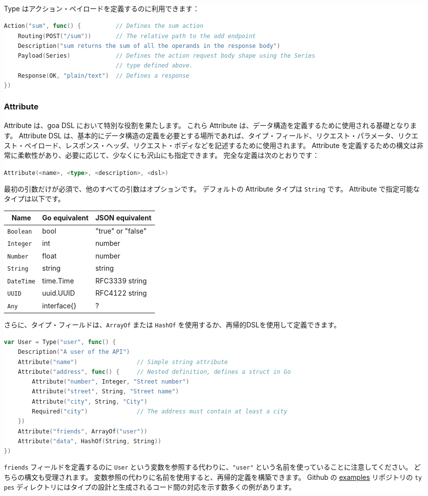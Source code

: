 Type はアクション・ペイロードを定義するのに利用できます：

```go
Action("sum", func() {          // Defines the sum action
    Routing(POST("/sum"))       // The relative path to the add endpoint
    Description("sum returns the sum of all the operands in the response body")
    Payload(Series)             // Defines the action request body shape using the Series
                                // type defined above.
    Response(OK, "plain/text")  // Defines a response
})
```

### Attribute

Attribute は、goa DSL において特別な役割を果たします。
これら Attribute は、データ構造を定義するために使用される基礎となります。
Attribute DSL は、基本的にデータ構造の定義を必要とする場所であれば、タイプ・フィールド、リクエスト・パラメータ、リクエスト・ペイロード、レスポンス・ヘッダ、リクエスト・ボディなどを記述するために使用されます。
Attribute を定義するための構文は非常に柔軟性があり、必要に応じて、少なくにも沢山にも指定できます。
完全な定義は次のとおりです：

```go
Attribute(<name>, <type>, <description>, <dsl>)
```

最初の引数だけが必須で、他のすべての引数はオプションです。
デフォルトの Attribute タイプは `String` です。
Attribute で指定可能なタイプは以下です。

| Name       | Go equivalent | JSON equivalent   |
|------------|---------------|-------------------|
| `Boolean`  | bool          | "true" or "false" |
| `Integer`  | int           | number            |
| `Number`   | float         | number            |
| `String`   | string        | string            |
| `DateTime` | time.Time     | RFC3339 string    |
| `UUID`     | uuid.UUID     | RFC4122 string    |
| `Any`      | interface{}   | ?                 |

さらに、タイプ・フィールドは、`ArrayOf` または `HashOf` を使用するか、再帰的DSLを使用して定義できます。

```go
var User = Type("user", func() {
    Description("A user of the API")
    Attribute("name")                 // Simple string attribute
    Attribute("address", func() {     // Nested definition, defines a struct in Go
        Attribute("number", Integer, "Street number")
        Attribute("street", String, "Street name")
        Attribute("city", String, "City")
        Required("city")              // The address must contain at least a city
    })
    Attribute("friends", ArrayOf("user"))
    Attribute("data", HashOf(String, String))
})
```
`friends` フィールドを定義するのに `User` という変数を参照する代わりに、`"user"` という名前を使っていることに注意してください。
どちらの構文も受理されます。
変数参照の代わりに名前を使用すると、再帰的定義を構築できます。
Github の [examples](https://github.com/goadesign/examples) リポジトリの `types` ディレクトリにはタイプの設計と生成されるコード間の対応を示す数多くの例があります。
